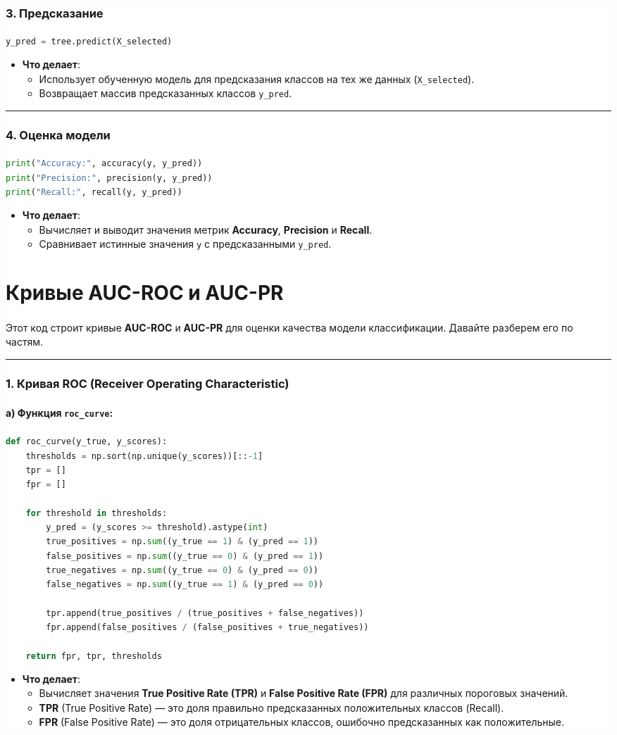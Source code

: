 
### 3. **Предсказание**

```python
y_pred = tree.predict(X_selected)
```
- **Что делает**:
  - Использует обученную модель для предсказания классов на тех же данных (`X_selected`).
  - Возвращает массив предсказанных классов `y_pred`.

---

### 4. **Оценка модели**

```python
print("Accuracy:", accuracy(y, y_pred))
print("Precision:", precision(y, y_pred))
print("Recall:", recall(y, y_pred))
```
- **Что делает**:
  - Вычисляет и выводит значения метрик **Accuracy**, **Precision** и **Recall**.
  - Сравнивает истинные значения `y` с предсказанными `y_pred`.

# Кривые AUC-ROC и AUC-PR

Этот код строит кривые **AUC-ROC** и **AUC-PR** для оценки качества модели классификации. Давайте разберем его по частям.

---

### 1. **Кривая ROC (Receiver Operating Characteristic)**

#### a) **Функция `roc_curve`**:
```python
def roc_curve(y_true, y_scores):
    thresholds = np.sort(np.unique(y_scores))[::-1]
    tpr = []
    fpr = []

    for threshold in thresholds:
        y_pred = (y_scores >= threshold).astype(int)
        true_positives = np.sum((y_true == 1) & (y_pred == 1))
        false_positives = np.sum((y_true == 0) & (y_pred == 1))
        true_negatives = np.sum((y_true == 0) & (y_pred == 0))
        false_negatives = np.sum((y_true == 1) & (y_pred == 0))

        tpr.append(true_positives / (true_positives + false_negatives))
        fpr.append(false_positives / (false_positives + true_negatives))

    return fpr, tpr, thresholds
```

- **Что делает**:
  - Вычисляет значения **True Positive Rate (TPR)** и **False Positive Rate (FPR)** для различных пороговых значений.
  - **TPR** (True Positive Rate) — это доля правильно предсказанных положительных классов (Recall).
  - **FPR** (False Positive Rate) — это доля отрицательных классов, ошибочно предсказанных как положительные.
